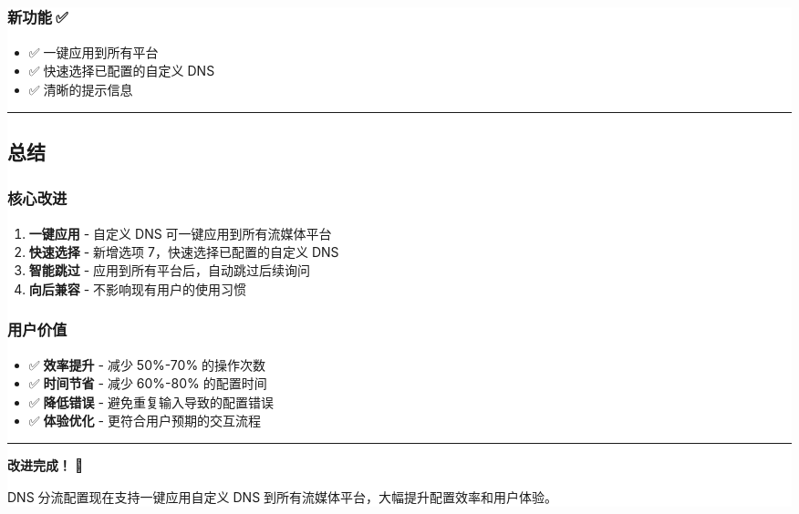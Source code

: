 ### 新功能 ✅

- ✅ 一键应用到所有平台
- ✅ 快速选择已配置的自定义 DNS
- ✅ 清晰的提示信息

---

## 总结

### 核心改进

1. **一键应用** - 自定义 DNS 可一键应用到所有流媒体平台
2. **快速选择** - 新增选项 7，快速选择已配置的自定义 DNS
3. **智能跳过** - 应用到所有平台后，自动跳过后续询问
4. **向后兼容** - 不影响现有用户的使用习惯

### 用户价值

- ✅ **效率提升** - 减少 50%-70% 的操作次数
- ✅ **时间节省** - 减少 60%-80% 的配置时间
- ✅ **降低错误** - 避免重复输入导致的配置错误
- ✅ **体验优化** - 更符合用户预期的交互流程

---

**改进完成！** 🎉

DNS 分流配置现在支持一键应用自定义 DNS 到所有流媒体平台，大幅提升配置效率和用户体验。

